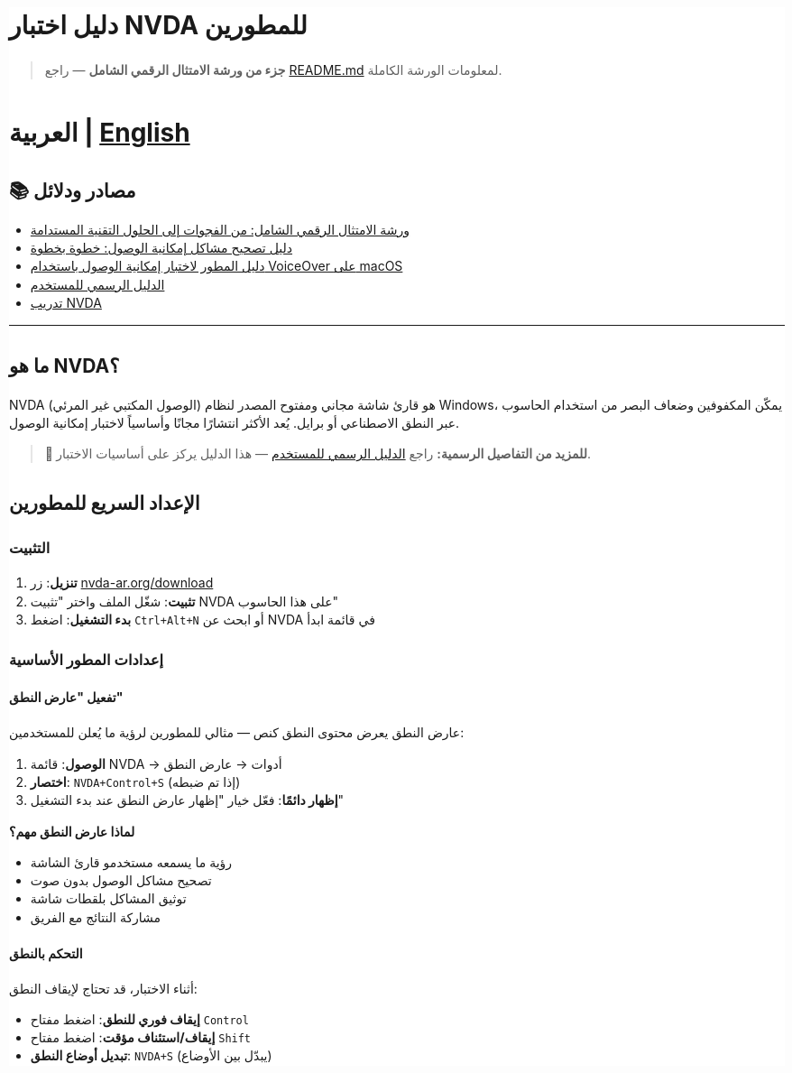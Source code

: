 
# دليل اختبار NVDA للمطورين

> **جزء من ورشة الامتثال الرقمي الشامل** — راجع [README.md](./README.ar.md) لمعلومات الورشة الكاملة.

# العربية | [English](./nvda.md)

## 📚 مصادر ودلائل

- [ورشة الامتثال الرقمي الشامل: من الفجوات إلى الحلول التقنية المستدامة](./README.ar.md)
- [دليل تصحيح مشاكل إمكانية الوصول: خطوة بخطوة](./how-to-fix.ar.md)
- [دليل المطور لاختبار إمكانية الوصول باستخدام VoiceOver على macOS](./voiceOver.ar.md)
- [الدليل الرسمي للمستخدم](https://download.nvaccess.org/releases/2025.1.2/documentation/ar/userGuide.html)
- [تدريب NVDA](https://www.nvaccess.org/get-help/)

---
## ما هو NVDA؟

NVDA (الوصول المكتبي غير المرئي) هو قارئ شاشة مجاني ومفتوح المصدر لنظام Windows، يمكّن المكفوفين وضعاف البصر من استخدام الحاسوب عبر النطق الاصطناعي أو برايل. يُعد الأكثر انتشارًا مجانًا وأساسياً لاختبار إمكانية الوصول.

> **📖 للمزيد من التفاصيل الرسمية:** راجع [الدليل الرسمي للمستخدم](https://download.nvaccess.org/releases/2025.1.2/documentation/ar/userGuide.html) — هذا الدليل يركز على أساسيات الاختبار.

## الإعداد السريع للمطورين

### التثبيت
1. **تنزيل**: زر [nvda-ar.org/download](https://www.nvda-ar.org/download)
2. **تثبيت**: شغّل الملف واختر "تثبيت NVDA على هذا الحاسوب"
3. **بدء التشغيل**: اضغط `Ctrl+Alt+N` أو ابحث عن NVDA في قائمة ابدأ

### إعدادات المطور الأساسية

#### تفعيل "عارض النطق"
عارض النطق يعرض محتوى النطق كنص — مثالي للمطورين لرؤية ما يُعلن للمستخدمين:
1. **الوصول**: قائمة NVDA → أدوات → عارض النطق
2. **اختصار**: `NVDA+Control+S` (إذا تم ضبطه)
3. **إظهار دائمًا**: فعّل خيار "إظهار عارض النطق عند بدء التشغيل"

**لماذا عارض النطق مهم؟**
- رؤية ما يسمعه مستخدمو قارئ الشاشة
- تصحيح مشاكل الوصول بدون صوت
- توثيق المشاكل بلقطات شاشة
- مشاركة النتائج مع الفريق

#### التحكم بالنطق
أثناء الاختبار، قد تحتاج لإيقاف النطق:
- **إيقاف فوري للنطق**: اضغط مفتاح `Control`
- **إيقاف/استئناف مؤقت**: اضغط مفتاح `Shift`
- **تبديل أوضاع النطق**: `NVDA+S` (يبدّل بين الأوضاع)
